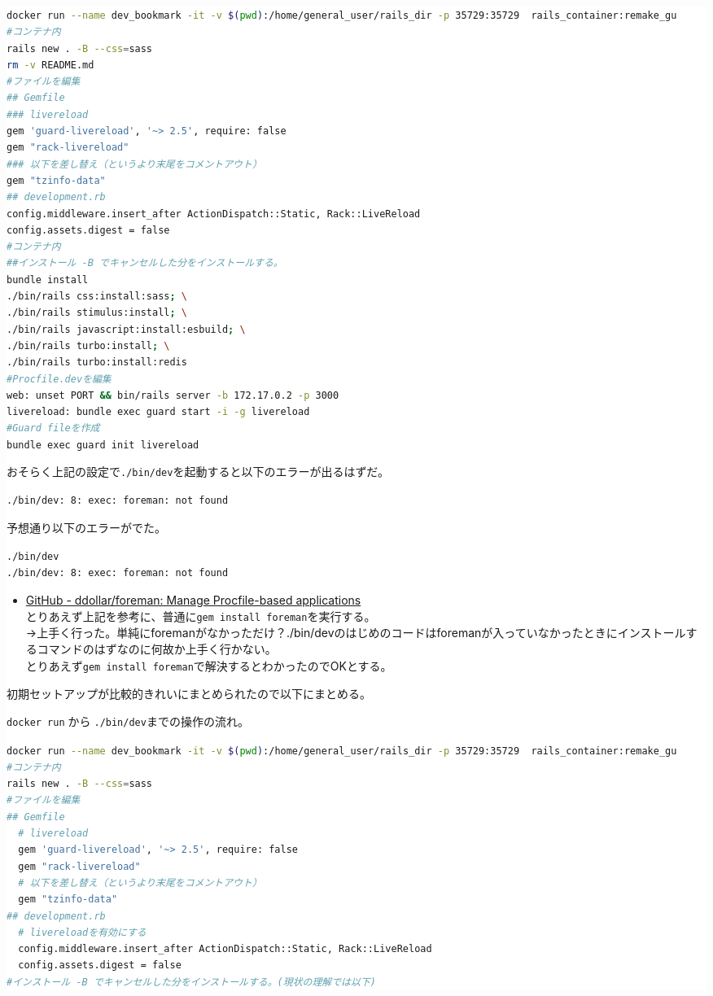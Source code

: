 ```bash
docker run --name dev_bookmark -it -v $(pwd):/home/general_user/rails_dir -p 35729:35729  rails_container:remake_gu
#コンテナ内
rails new . -B --css=sass
rm -v README.md
#ファイルを編集
## Gemfile
### livereload
gem 'guard-livereload', '~> 2.5', require: false
gem "rack-livereload"
### 以下を差し替え（というより末尾をコメントアウト）
gem "tzinfo-data" 
## development.rb
config.middleware.insert_after ActionDispatch::Static, Rack::LiveReload
config.assets.digest = false
#コンテナ内
##インストール -B でキャンセルした分をインストールする。
bundle install
./bin/rails css:install:sass; \
./bin/rails stimulus:install; \
./bin/rails javascript:install:esbuild; \
./bin/rails turbo:install; \
./bin/rails turbo:install:redis
#Procfile.devを編集
web: unset PORT && bin/rails server -b 172.17.0.2 -p 3000
livereload: bundle exec guard start -i -g livereload
#Guard fileを作成
bundle exec guard init livereload
```
おそらく上記の設定で`./bin/dev`を起動すると以下のエラーが出るはずだ。
```bash
./bin/dev: 8: exec: foreman: not found
```
予想通り以下のエラーがでた。
```bash
./bin/dev 
./bin/dev: 8: exec: foreman: not found
```

- [GitHub - ddollar/foreman: Manage Procfile-based applications](https://github.com/ddollar/foreman)  
とりあえず上記を参考に、普通に`gem install foreman`を実行する。  
→上手く行った。単純にforemanがなかっただけ？./bin/devのはじめのコードはforemanが入っていなかったときにインストールするコマンドのはずなのに何故か上手く行かない。  
とりあえず`gem install foreman`で解決するとわかったのでOKとする。

初期セットアップが比較的きれいにまとめられたので以下にまとめる。

`docker run` から `./bin/dev`までの操作の流れ。
```bash
docker run --name dev_bookmark -it -v $(pwd):/home/general_user/rails_dir -p 35729:35729  rails_container:remake_gu
#コンテナ内
rails new . -B --css=sass
#ファイルを編集
## Gemfile
  # livereload
  gem 'guard-livereload', '~> 2.5', require: false
  gem "rack-livereload"
  # 以下を差し替え（というより末尾をコメントアウト）
  gem "tzinfo-data" 
## development.rb
  # livereloadを有効にする
  config.middleware.insert_after ActionDispatch::Static, Rack::LiveReload
  config.assets.digest = false
#インストール -B でキャンセルした分をインストールする。(現状の理解では以下)
```